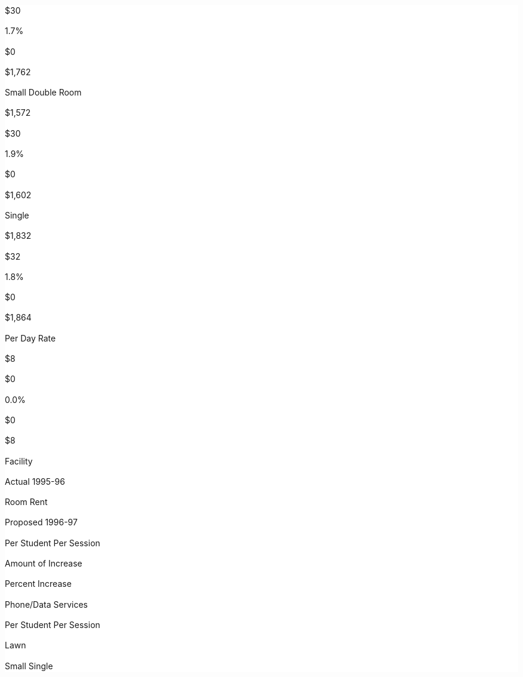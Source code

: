 $30

1.7%

$0

$1,762

Small Double Room

$1,572

$30

1.9%

$0

$1,602

Single

$1,832

$32

1.8%

$0

$1,864

Per Day Rate

$8

$0

0.0%

$0

$8

Facility

Actual 1995-96

Room Rent

Proposed 1996-97

Per Student Per Session

Amount of Increase

Percent Increase

Phone/Data Services

Per Student Per Session

Lawn

Small Single
